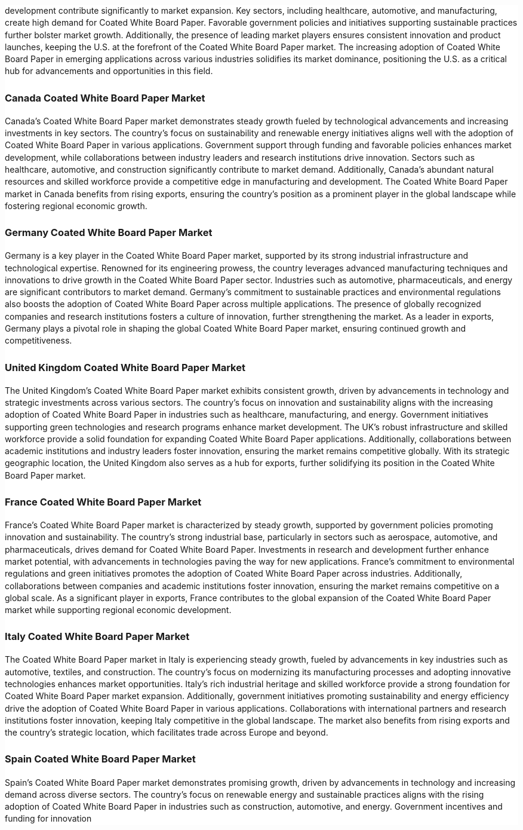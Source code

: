 development contribute significantly to market expansion. Key sectors, including healthcare, automotive, and manufacturing, create high demand for Coated White Board Paper. Favorable government policies and initiatives supporting sustainable practices further bolster market growth. Additionally, the presence of leading market players ensures consistent innovation and product launches, keeping the U.S. at the forefront of the Coated White Board Paper market. The increasing adoption of Coated White Board Paper in emerging applications across various industries solidifies its market dominance, positioning the U.S. as a critical hub for advancements and opportunities in this field.</p><h3>Canada Coated White Board Paper Market</h3><p>Canada&rsquo;s Coated White Board Paper market demonstrates steady growth fueled by technological advancements and increasing investments in key sectors. The country&rsquo;s focus on sustainability and renewable energy initiatives aligns well with the adoption of Coated White Board Paper in various applications. Government support through funding and favorable policies enhances market development, while collaborations between industry leaders and research institutions drive innovation. Sectors such as healthcare, automotive, and construction significantly contribute to market demand. Additionally, Canada&rsquo;s abundant natural resources and skilled workforce provide a competitive edge in manufacturing and development. The Coated White Board Paper market in Canada benefits from rising exports, ensuring the country&rsquo;s position as a prominent player in the global landscape while fostering regional economic growth.</p><h3>Germany Coated White Board Paper Market</h3><p>Germany is a key player in the Coated White Board Paper market, supported by its strong industrial infrastructure and technological expertise. Renowned for its engineering prowess, the country leverages advanced manufacturing techniques and innovations to drive growth in the Coated White Board Paper sector. Industries such as automotive, pharmaceuticals, and energy are significant contributors to market demand. Germany&rsquo;s commitment to sustainable practices and environmental regulations also boosts the adoption of Coated White Board Paper across multiple applications. The presence of globally recognized companies and research institutions fosters a culture of innovation, further strengthening the market. As a leader in exports, Germany plays a pivotal role in shaping the global Coated White Board Paper market, ensuring continued growth and competitiveness.</p><h3>United Kingdom Coated White Board Paper Market</h3><p>The United Kingdom&rsquo;s Coated White Board Paper market exhibits consistent growth, driven by advancements in technology and strategic investments across various sectors. The country&rsquo;s focus on innovation and sustainability aligns with the increasing adoption of Coated White Board Paper in industries such as healthcare, manufacturing, and energy. Government initiatives supporting green technologies and research programs enhance market development. The UK&rsquo;s robust infrastructure and skilled workforce provide a solid foundation for expanding Coated White Board Paper applications. Additionally, collaborations between academic institutions and industry leaders foster innovation, ensuring the market remains competitive globally. With its strategic geographic location, the United Kingdom also serves as a hub for exports, further solidifying its position in the Coated White Board Paper market.</p><h3>France Coated White Board Paper Market</h3><p>France&rsquo;s Coated White Board Paper market is characterized by steady growth, supported by government policies promoting innovation and sustainability. The country&rsquo;s strong industrial base, particularly in sectors such as aerospace, automotive, and pharmaceuticals, drives demand for Coated White Board Paper. Investments in research and development further enhance market potential, with advancements in technologies paving the way for new applications. France&rsquo;s commitment to environmental regulations and green initiatives promotes the adoption of Coated White Board Paper across industries. Additionally, collaborations between companies and academic institutions foster innovation, ensuring the market remains competitive on a global scale. As a significant player in exports, France contributes to the global expansion of the Coated White Board Paper market while supporting regional economic development.</p><h3>Italy Coated White Board Paper Market</h3><p>The Coated White Board Paper market in Italy is experiencing steady growth, fueled by advancements in key industries such as automotive, textiles, and construction. The country&rsquo;s focus on modernizing its manufacturing processes and adopting innovative technologies enhances market opportunities. Italy&rsquo;s rich industrial heritage and skilled workforce provide a strong foundation for Coated White Board Paper market expansion. Additionally, government initiatives promoting sustainability and energy efficiency drive the adoption of Coated White Board Paper in various applications. Collaborations with international partners and research institutions foster innovation, keeping Italy competitive in the global landscape. The market also benefits from rising exports and the country&rsquo;s strategic location, which facilitates trade across Europe and beyond.</p><h3>Spain Coated White Board Paper Market</h3><p>Spain&rsquo;s Coated White Board Paper market demonstrates promising growth, driven by advancements in technology and increasing demand across diverse sectors. The country&rsquo;s focus on renewable energy and sustainable practices aligns with the rising adoption of Coated White Board Paper in industries such as construction, automotive, and energy. Government incentives and funding for innovation